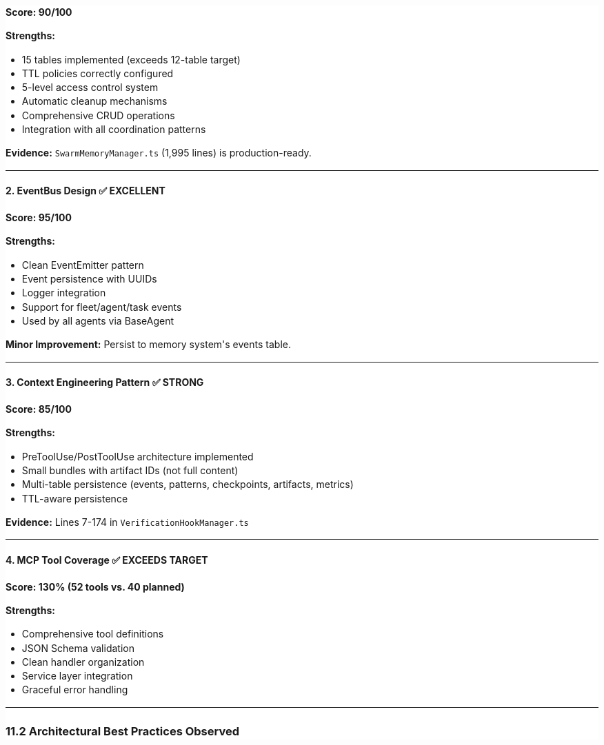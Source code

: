 **Score: 90/100**

**Strengths:**
- 15 tables implemented (exceeds 12-table target)
- TTL policies correctly configured
- 5-level access control system
- Automatic cleanup mechanisms
- Comprehensive CRUD operations
- Integration with all coordination patterns

**Evidence:** `SwarmMemoryManager.ts` (1,995 lines) is production-ready.

---

#### 2. EventBus Design ✅ **EXCELLENT**

**Score: 95/100**

**Strengths:**
- Clean EventEmitter pattern
- Event persistence with UUIDs
- Logger integration
- Support for fleet/agent/task events
- Used by all agents via BaseAgent

**Minor Improvement:** Persist to memory system's events table.

---

#### 3. Context Engineering Pattern ✅ **STRONG**

**Score: 85/100**

**Strengths:**
- PreToolUse/PostToolUse architecture implemented
- Small bundles with artifact IDs (not full content)
- Multi-table persistence (events, patterns, checkpoints, artifacts, metrics)
- TTL-aware persistence

**Evidence:** Lines 7-174 in `VerificationHookManager.ts`

---

#### 4. MCP Tool Coverage ✅ **EXCEEDS TARGET**

**Score: 130% (52 tools vs. 40 planned)**

**Strengths:**
- Comprehensive tool definitions
- JSON Schema validation
- Clean handler organization
- Service layer integration
- Graceful error handling

---

### 11.2 Architectural Best Practices Observed
